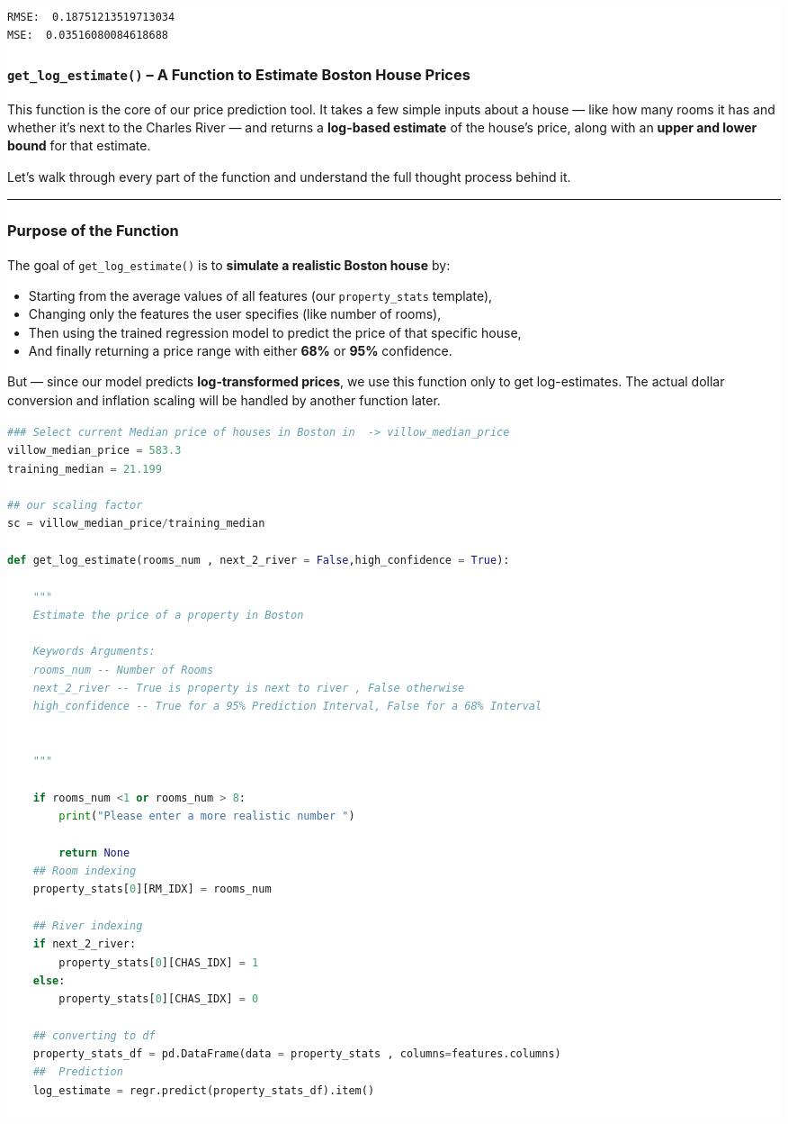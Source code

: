     RMSE:  0.18751213519713034
    MSE:  0.03516080084618688


### `get_log_estimate()` – A Function to Estimate Boston House Prices

This function is the core of our price prediction tool. It takes a few simple inputs about a house — like how many rooms it has and whether it’s next to the Charles River — and returns a **log-based estimate** of the house’s price, along with an **upper and lower bound** for that estimate.

Let’s walk through every part of the function and understand the full thought process behind it.

---

### Purpose of the Function

The goal of `get_log_estimate()` is to **simulate a realistic Boston house** by:
- Starting from the average values of all features (our `property_stats` template),
- Changing only the features the user specifies (like number of rooms),
- Then using the trained regression model to predict the price of that specific house,
- And finally returning a price range with either **68%** or **95%** confidence.

But — since our model predicts **log-transformed prices**, we use this function only to get log-estimates. The actual dollar conversion and inflation scaling will be handled by another function later.

```python
### Select current Median price of houses in Boston in  -> villow_median_price
villow_median_price = 583.3
training_median = 21.199

## our scaling factor 
sc = villow_median_price/training_median

def get_log_estimate(rooms_num , next_2_river = False,high_confidence = True):
    
    """
    Estimate the price of a property in Boston 
    
    Keywords Arguments:
    rooms_num -- Number of Rooms 
    next_2_river -- True is property is next to river , False otherwise  
    high_confidence -- True for a 95% Prediction Interval, False for a 68% Interval 


    """

    if rooms_num <1 or rooms_num > 8:  
        print("Please enter a more realistic number ")
        
        return None
    ## Room indexing
    property_stats[0][RM_IDX] = rooms_num

    ## River indexing 
    if next_2_river:
        property_stats[0][CHAS_IDX] = 1
    else:
        property_stats[0][CHAS_IDX] = 0

    ## converting to df 
    property_stats_df = pd.DataFrame(data = property_stats , columns=features.columns)
    ##  Prediction 
    log_estimate = regr.predict(property_stats_df).item()
    
```
